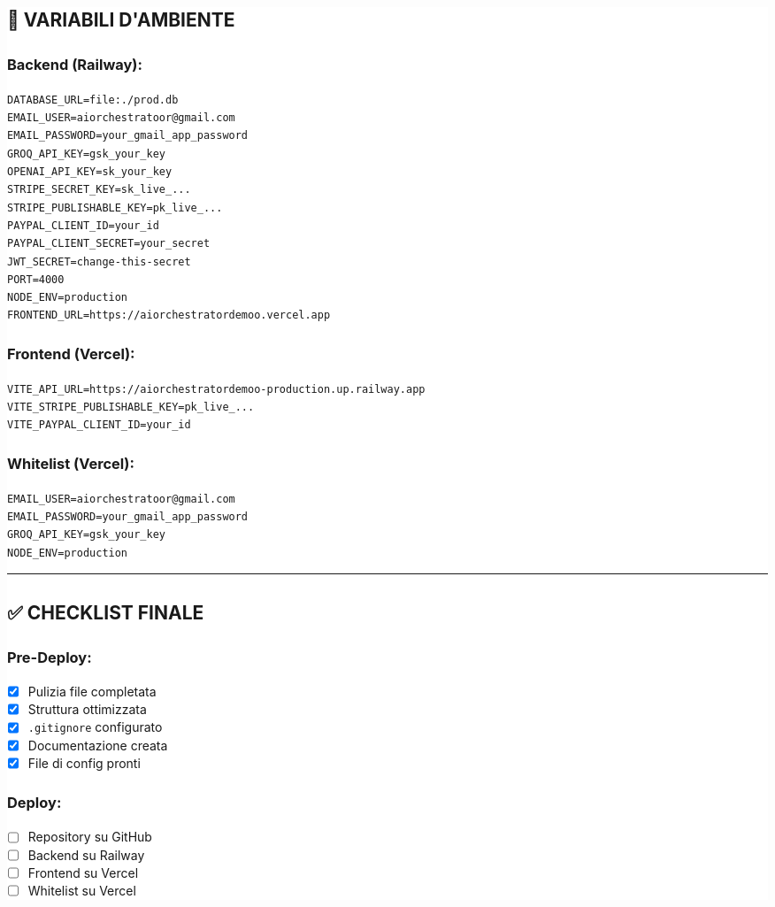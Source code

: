 ## 📝 **VARIABILI D'AMBIENTE**

### **Backend (Railway):**

```env
DATABASE_URL=file:./prod.db
EMAIL_USER=aiorchestratoor@gmail.com
EMAIL_PASSWORD=your_gmail_app_password
GROQ_API_KEY=gsk_your_key
OPENAI_API_KEY=sk_your_key
STRIPE_SECRET_KEY=sk_live_...
STRIPE_PUBLISHABLE_KEY=pk_live_...
PAYPAL_CLIENT_ID=your_id
PAYPAL_CLIENT_SECRET=your_secret
JWT_SECRET=change-this-secret
PORT=4000
NODE_ENV=production
FRONTEND_URL=https://aiorchestratordemoo.vercel.app
```

### **Frontend (Vercel):**

```env
VITE_API_URL=https://aiorchestratordemoo-production.up.railway.app
VITE_STRIPE_PUBLISHABLE_KEY=pk_live_...
VITE_PAYPAL_CLIENT_ID=your_id
```

### **Whitelist (Vercel):**

```env
EMAIL_USER=aiorchestratoor@gmail.com
EMAIL_PASSWORD=your_gmail_app_password
GROQ_API_KEY=gsk_your_key
NODE_ENV=production
```

---

## ✅ **CHECKLIST FINALE**

### **Pre-Deploy:**
- [x] Pulizia file completata
- [x] Struttura ottimizzata
- [x] `.gitignore` configurato
- [x] Documentazione creata
- [x] File di config pronti

### **Deploy:**
- [ ] Repository su GitHub
- [ ] Backend su Railway
- [ ] Frontend su Vercel
- [ ] Whitelist su Vercel
